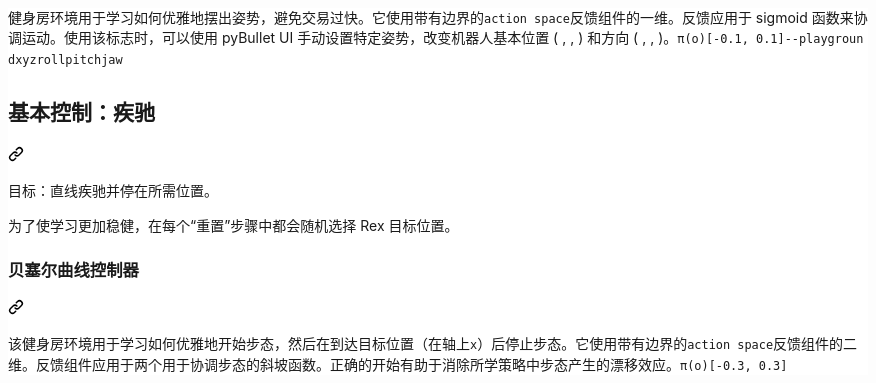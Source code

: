 <p dir="auto"><font style="vertical-align: inherit;"><font style="vertical-align: inherit;">健身房环境用于学习如何优雅地摆出姿势，避免交易过快。它使用</font><font style="vertical-align: inherit;">带有边界的</font></font><code>action space</code><font style="vertical-align: inherit;"><font style="vertical-align: inherit;">反馈组件的</font><font style="vertical-align: inherit;">一维</font><font style="vertical-align: inherit;">。反馈应用于 sigmoid 函数来协调运动。使用</font><font style="vertical-align: inherit;">该标志时</font><font style="vertical-align: inherit;">，可以使用 pyBullet UI 手动设置特定姿势，改变机器人基本位置 ( </font><font style="vertical-align: inherit;">, </font><font style="vertical-align: inherit;">, </font><font style="vertical-align: inherit;">) 和方向 ( </font><font style="vertical-align: inherit;">, </font><font style="vertical-align: inherit;">, </font><font style="vertical-align: inherit;">)。</font></font><code>π(o)</code><font style="vertical-align: inherit;"></font><code>[-0.1, 0.1]</code><font style="vertical-align: inherit;"></font><code>--playground</code><font style="vertical-align: inherit;"></font><code>x</code><font style="vertical-align: inherit;"></font><code>y</code><font style="vertical-align: inherit;"></font><code>z</code><font style="vertical-align: inherit;"></font><code>roll</code><font style="vertical-align: inherit;"></font><code>pitch</code><font style="vertical-align: inherit;"></font><code>jaw</code><font style="vertical-align: inherit;"></font></p>
<p dir="auto"><animated-image data-catalyst=""><a target="_blank" rel="noopener noreferrer" href="https://github.com/nicrusso7/rex-gym/blob/master/images/ik.gif" data-target="animated-image.originalLink" hidden=""><img src="https://github.com/nicrusso7/rex-gym/raw/master/images/ik.gif" alt="" style="max-width: 100%;" data-target="animated-image.originalImage" hidden=""></a>
      </animated-image></p>
<div class="markdown-heading" dir="auto"><h2 tabindex="-1" class="heading-element" dir="auto"><font style="vertical-align: inherit;"><font style="vertical-align: inherit;">基本控制：疾驰</font></font></h2><a id="user-content-basic-controls-gallop" class="anchor" aria-label="永久链接：基本控制：疾驰" href="#basic-controls-gallop"><svg class="octicon octicon-link" viewBox="0 0 16 16" version="1.1" width="16" height="16" aria-hidden="true"><path d="m7.775 3.275 1.25-1.25a3.5 3.5 0 1 1 4.95 4.95l-2.5 2.5a3.5 3.5 0 0 1-4.95 0 .751.751 0 0 1 .018-1.042.751.751 0 0 1 1.042-.018 1.998 1.998 0 0 0 2.83 0l2.5-2.5a2.002 2.002 0 0 0-2.83-2.83l-1.25 1.25a.751.751 0 0 1-1.042-.018.751.751 0 0 1-.018-1.042Zm-4.69 9.64a1.998 1.998 0 0 0 2.83 0l1.25-1.25a.751.751 0 0 1 1.042.018.751.751 0 0 1 .018 1.042l-1.25 1.25a3.5 3.5 0 1 1-4.95-4.95l2.5-2.5a3.5 3.5 0 0 1 4.95 0 .751.751 0 0 1-.018 1.042.751.751 0 0 1-1.042.018 1.998 1.998 0 0 0-2.83 0l-2.5 2.5a1.998 1.998 0 0 0 0 2.83Z"></path></svg></a></div>
<p dir="auto"><font style="vertical-align: inherit;"><font style="vertical-align: inherit;">目标：直线疾驰并停在所需位置。</font></font></p>
<p dir="auto"><font style="vertical-align: inherit;"><font style="vertical-align: inherit;">为了使学习更加稳健，在每个“重置”步骤中都会随机选择 Rex 目标位置。</font></font></p>
<div class="markdown-heading" dir="auto"><h3 tabindex="-1" class="heading-element" dir="auto"><font style="vertical-align: inherit;"><font style="vertical-align: inherit;">贝塞尔曲线控制器</font></font></h3><a id="user-content-bezier-controller" class="anchor" aria-label="永久链接：贝塞尔曲线控制器" href="#bezier-controller"><svg class="octicon octicon-link" viewBox="0 0 16 16" version="1.1" width="16" height="16" aria-hidden="true"><path d="m7.775 3.275 1.25-1.25a3.5 3.5 0 1 1 4.95 4.95l-2.5 2.5a3.5 3.5 0 0 1-4.95 0 .751.751 0 0 1 .018-1.042.751.751 0 0 1 1.042-.018 1.998 1.998 0 0 0 2.83 0l2.5-2.5a2.002 2.002 0 0 0-2.83-2.83l-1.25 1.25a.751.751 0 0 1-1.042-.018.751.751 0 0 1-.018-1.042Zm-4.69 9.64a1.998 1.998 0 0 0 2.83 0l1.25-1.25a.751.751 0 0 1 1.042.018.751.751 0 0 1 .018 1.042l-1.25 1.25a3.5 3.5 0 1 1-4.95-4.95l2.5-2.5a3.5 3.5 0 0 1 4.95 0 .751.751 0 0 1-.018 1.042.751.751 0 0 1-1.042.018 1.998 1.998 0 0 0-2.83 0l-2.5 2.5a1.998 1.998 0 0 0 0 2.83Z"></path></svg></a></div>
<p dir="auto"><font style="vertical-align: inherit;"><font style="vertical-align: inherit;">该健身房环境用于学习如何优雅地开始步态，然后在到达目标位置（在轴上</font></font><code>x</code><font style="vertical-align: inherit;"><font style="vertical-align: inherit;">）后停止步态。它使用</font><font style="vertical-align: inherit;">带有边界的</font></font><code>action space</code><font style="vertical-align: inherit;"><font style="vertical-align: inherit;">反馈组件的</font><font style="vertical-align: inherit;">二维</font><font style="vertical-align: inherit;">。反馈组件应用于两个用于协调步态的斜坡函数。正确的开始有助于消除所学策略中步态产生的漂移效应。</font></font><code>π(o)</code><font style="vertical-align: inherit;"></font><code>[-0.3, 0.3]</code><font style="vertical-align: inherit;"></font></p>
<p dir="auto"><animated-image data-catalyst=""><a target="_blank" rel="noopener noreferrer" href="https://github.com/nicrusso7/rex-gym/blob/master/images/gallop_ik.gif" data-target="animated-image.originalLink" hidden=""><img src="https://github.com/nicrusso7/rex-gym/raw/master/images/gallop_ik.gif" alt="" style="max-width: 100%;" data-target="animated-image.originalImage" hidden=""></a>
      </animated-image></p>